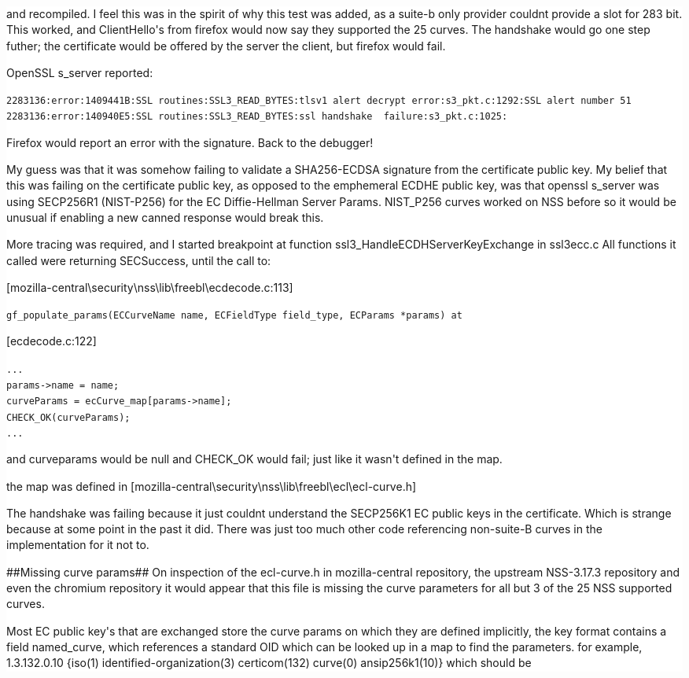 
and recompiled. I feel this was in the spirit of why this test was added, as a suite-b only provider couldnt provide a slot for 283 bit.
This worked, and ClientHello's from firefox would now say they supported the 25 curves.
The handshake would go one step futher; the certificate would be offered by the server the client, but firefox would fail.

OpenSSL s_server reported:

    2283136:error:1409441B:SSL routines:SSL3_READ_BYTES:tlsv1 alert decrypt error:s3_pkt.c:1292:SSL alert number 51
    2283136:error:140940E5:SSL routines:SSL3_READ_BYTES:ssl handshake  failure:s3_pkt.c:1025:

Firefox would report an error with the signature. Back to the debugger!

My guess was that it was somehow failing to validate a SHA256-ECDSA signature from the certificate public key.
My belief that this was failing on the certificate public key, as opposed to the emphemeral ECDHE public key,
was that openssl s_server was using SECP256R1 (NIST-P256) for the EC Diffie-Hellman Server Params.
NIST_P256 curves worked on NSS before so it would be unusual if enabling a new canned response would break this.

More tracing was required, and I started breakpoint at function ssl3_HandleECDHServerKeyExchange in ssl3ecc.c
All functions it called were returning SECSuccess, until the call to:

[mozilla-central\security\nss\lib\freebl\ecdecode.c:113] 

    gf_populate_params(ECCurveName name, ECFieldType field_type, ECParams *params) at 

[ecdecode.c:122]

    ...	
    params->name = name;
    curveParams = ecCurve_map[params->name];
    CHECK_OK(curveParams);
    ...

and curveparams would be null and CHECK_OK would fail; just like it wasn't defined in the map.

the map was defined in 
[mozilla-central\security\nss\lib\freebl\ecl\ecl-curve.h]

The handshake was failing because it just couldnt understand the SECP256K1 EC public keys in the certificate. 
Which is strange because at some point in the past it did. 
There was just too much other code referencing non-suite-B curves in the implementation for it not to.

##Missing curve params##
On inspection of the ecl-curve.h in mozilla-central repository, the upstream NSS-3.17.3 repository and even the chromium repository 
it would appear that this file is missing the curve parameters for all but 3 of the 25 NSS supported curves.

Most EC public key's that are exchanged store the curve params on which they are defined implicitly, 
the key format contains a field named_curve, which references a standard OID which can be looked up in a map to find the parameters.
for example, 
1.3.132.0.10
{iso(1) identified-organization(3) certicom(132) curve(0) ansip256k1(10)}
which should be
